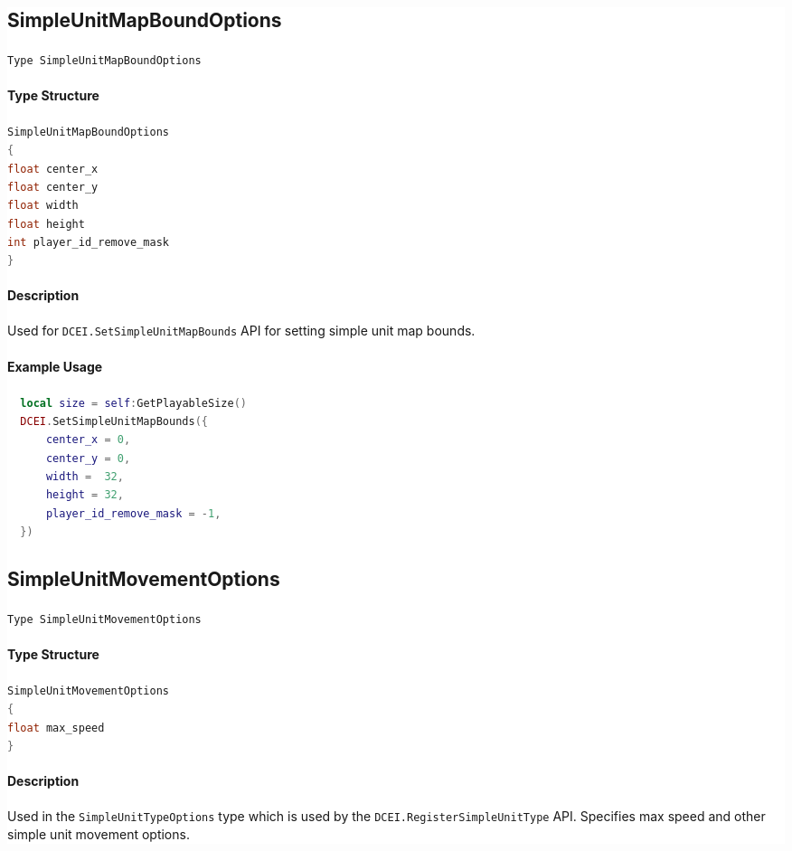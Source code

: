 [](extra-section-start)

[](extra-section-end)

## SimpleUnitMapBoundOptions
```cs
Type SimpleUnitMapBoundOptions
```
#### Type Structure
```cs
SimpleUnitMapBoundOptions
{
float center_x
float center_y
float width
float height
int player_id_remove_mask
}
```
#### Description
[](description-start)
Used for `DCEI.SetSimpleUnitMapBounds` API for setting simple unit map bounds. 
[](description-end)

#### Example Usage
[](example-usage-start)
```lua
  local size = self:GetPlayableSize()
  DCEI.SetSimpleUnitMapBounds({
      center_x = 0,
      center_y = 0,
      width =  32, 
      height = 32, 
      player_id_remove_mask = -1,
  })
```
[](example-usage-end)

[](extra-section-start)

[](extra-section-end)

## SimpleUnitMovementOptions
```cs
Type SimpleUnitMovementOptions
```
#### Type Structure
```cs
SimpleUnitMovementOptions
{
float max_speed
}
```
#### Description
[](description-start)
Used in the `SimpleUnitTypeOptions` type which is used by the `DCEI.RegisterSimpleUnitType` API. Specifies max speed and other simple unit movement options.
[](description-end)
